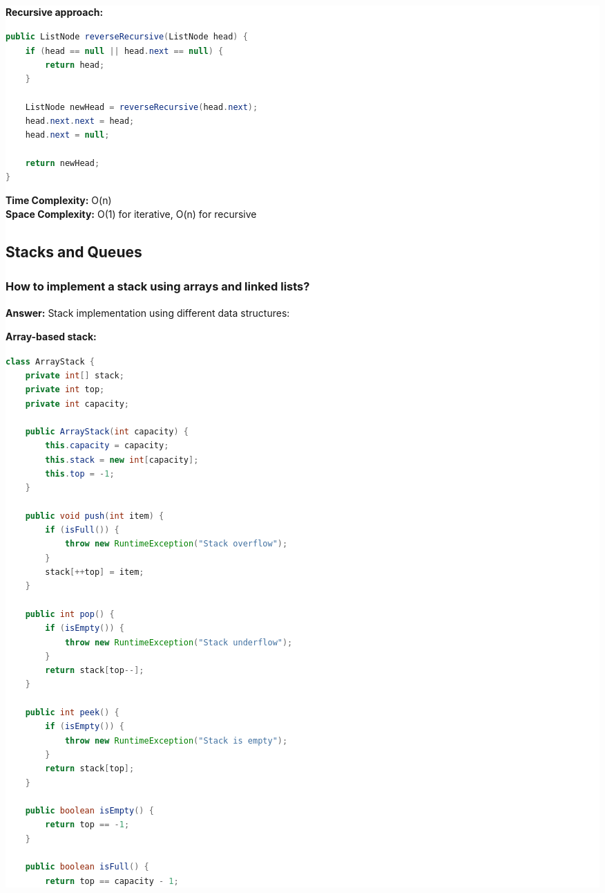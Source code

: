 **Recursive approach:**
```java
public ListNode reverseRecursive(ListNode head) {
    if (head == null || head.next == null) {
        return head;
    }
    
    ListNode newHead = reverseRecursive(head.next);
    head.next.next = head;
    head.next = null;
    
    return newHead;
}
```

**Time Complexity:** O(n)  
**Space Complexity:** O(1) for iterative, O(n) for recursive

## Stacks and Queues

### How to implement a stack using arrays and linked lists?

**Answer:**
Stack implementation using different data structures:

**Array-based stack:**
```java
class ArrayStack {
    private int[] stack;
    private int top;
    private int capacity;
    
    public ArrayStack(int capacity) {
        this.capacity = capacity;
        this.stack = new int[capacity];
        this.top = -1;
    }
    
    public void push(int item) {
        if (isFull()) {
            throw new RuntimeException("Stack overflow");
        }
        stack[++top] = item;
    }
    
    public int pop() {
        if (isEmpty()) {
            throw new RuntimeException("Stack underflow");
        }
        return stack[top--];
    }
    
    public int peek() {
        if (isEmpty()) {
            throw new RuntimeException("Stack is empty");
        }
        return stack[top];
    }
    
    public boolean isEmpty() {
        return top == -1;
    }
    
    public boolean isFull() {
        return top == capacity - 1;
```